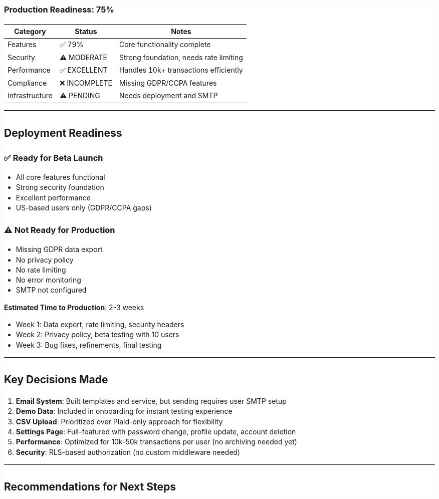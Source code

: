 ### Production Readiness: **75%**

| Category | Status | Notes |
|----------|--------|-------|
| Features | ✅ 79% | Core functionality complete |
| Security | ⚠️ MODERATE | Strong foundation, needs rate limiting |
| Performance | ✅ EXCELLENT | Handles 10k+ transactions efficiently |
| Compliance | ❌ INCOMPLETE | Missing GDPR/CCPA features |
| Infrastructure | ⚠️ PENDING | Needs deployment and SMTP |

---

## Deployment Readiness

### ✅ Ready for Beta Launch
- All core features functional
- Strong security foundation
- Excellent performance
- US-based users only (GDPR/CCPA gaps)

### ⚠️ Not Ready for Production
- Missing GDPR data export
- No privacy policy
- No rate limiting
- No error monitoring
- SMTP not configured

**Estimated Time to Production**: 2-3 weeks
- Week 1: Data export, rate limiting, security headers
- Week 2: Privacy policy, beta testing with 10 users
- Week 3: Bug fixes, refinements, final testing

---

## Key Decisions Made

1. **Email System**: Built templates and service, but sending requires user SMTP setup
2. **Demo Data**: Included in onboarding for instant testing experience
3. **CSV Upload**: Prioritized over Plaid-only approach for flexibility
4. **Settings Page**: Full-featured with password change, profile update, account deletion
5. **Performance**: Optimized for 10k-50k transactions per user (no archiving needed yet)
6. **Security**: RLS-based authorization (no custom middleware needed)

---

## Recommendations for Next Steps
